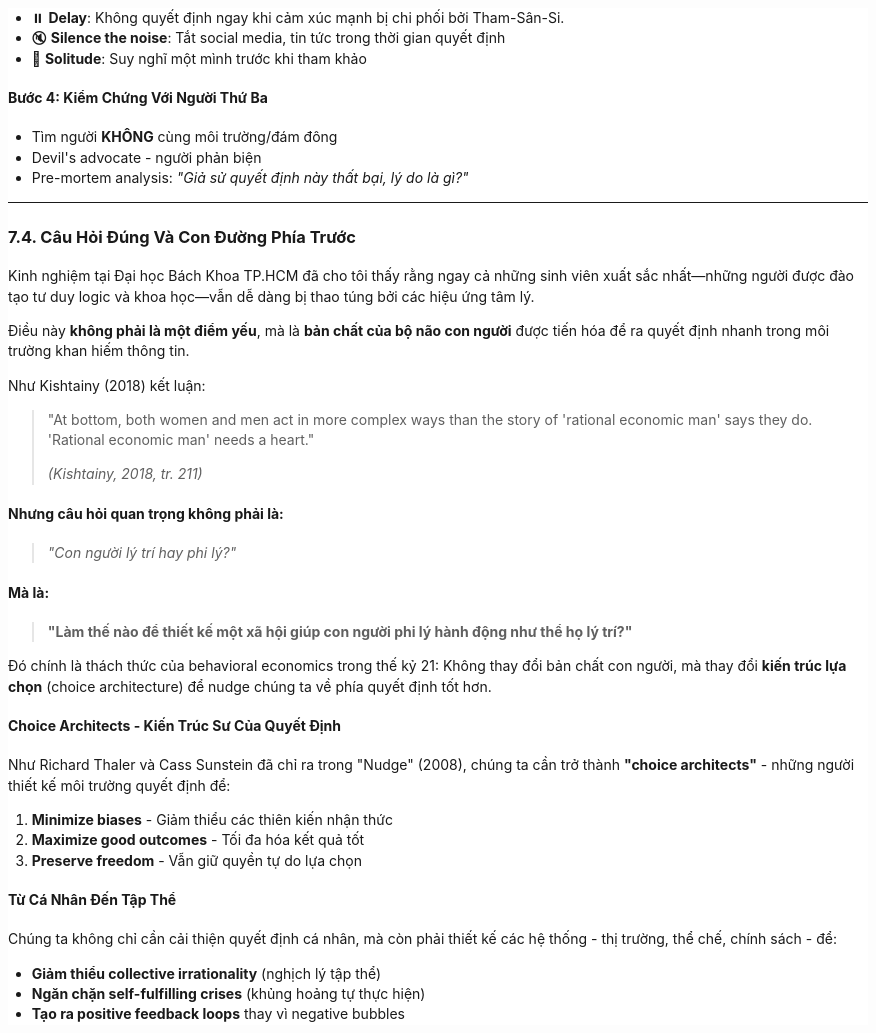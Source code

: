 - ⏸️ **Delay**: Không quyết định ngay khi cảm xúc mạnh bị chi phối bởi Tham-Sân-Si.
- 🔇 **Silence the noise**: Tắt social media, tin tức trong thời gian quyết định
- 👤 **Solitude**: Suy nghĩ một mình trước khi tham khảo

#### **Bước 4: Kiểm Chứng Với Người Thứ Ba**

- Tìm người **KHÔNG** cùng môi trường/đám đông
- Devil's advocate - người phản biện
- Pre-mortem analysis: *"Giả sử quyết định này thất bại, lý do là gì?"*

-----

### 7.4. Câu Hỏi Đúng Và Con Đường Phía Trước

Kinh nghiệm tại Đại học Bách Khoa TP.HCM đã cho tôi thấy rằng ngay cả những sinh viên xuất sắc nhất—những người được đào tạo tư duy logic và khoa học—vẫn dễ dàng bị thao túng bởi các hiệu ứng tâm lý.

Điều này **không phải là một điểm yếu**, mà là **bản chất của bộ não con người** được tiến hóa để ra quyết định nhanh trong môi trường khan hiếm thông tin.

Như Kishtainy (2018) kết luận:

> "At bottom, both women and men act in more complex ways than the story of 'rational economic man' says they do. 'Rational economic man' needs a heart."
> 
> *(Kishtainy, 2018, tr. 211)*

#### **Nhưng câu hỏi quan trọng không phải là:**

> *"Con người lý trí hay phi lý?"*

#### **Mà là:**

> **"Làm thế nào để thiết kế một xã hội giúp con người phi lý hành động như thể họ lý trí?"**

Đó chính là thách thức của behavioral economics trong thế kỷ 21: Không thay đổi bản chất con người, mà thay đổi **kiến trúc lựa chọn** (choice architecture) để nudge chúng ta về phía quyết định tốt hơn.

#### **Choice Architects - Kiến Trúc Sư Của Quyết Định**

Như Richard Thaler và Cass Sunstein đã chỉ ra trong "Nudge" (2008), chúng ta cần trở thành **"choice architects"** - những người thiết kế môi trường quyết định để:

1. **Minimize biases** - Giảm thiểu các thiên kiến nhận thức
2. **Maximize good outcomes** - Tối đa hóa kết quả tốt
3. **Preserve freedom** - Vẫn giữ quyền tự do lựa chọn

#### **Từ Cá Nhân Đến Tập Thể**

Chúng ta không chỉ cần cải thiện quyết định cá nhân, mà còn phải thiết kế các hệ thống - thị trường, thể chế, chính sách - để:

- **Giảm thiểu collective irrationality** (nghịch lý tập thể)
- **Ngăn chặn self-fulfilling crises** (khủng hoảng tự thực hiện)
- **Tạo ra positive feedback loops** thay vì negative bubbles
